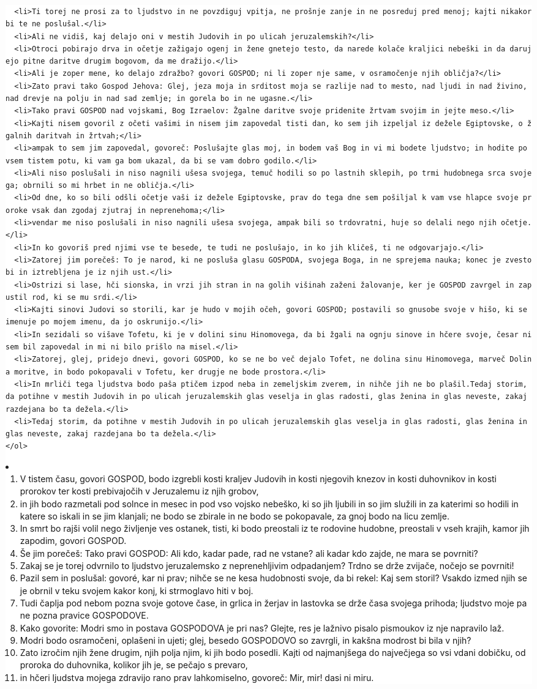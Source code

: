       <li>Ti torej ne prosi za to ljudstvo in ne povzdiguj vpitja, ne prošnje zanje in ne posreduj pred menoj; kajti nikakor bi te ne poslušal.</li>
      <li>Ali ne vidiš, kaj delajo oni v mestih Judovih in po ulicah jeruzalemskih?</li>
      <li>Otroci pobirajo drva in očetje zažigajo ogenj in žene gnetejo testo, da narede kolače kraljici nebeški in da darujejo pitne daritve drugim bogovom, da me dražijo.</li>
      <li>Ali je zoper mene, ko delajo zdražbo? govori GOSPOD; ni li zoper nje same, v osramočenje njih obličja?</li>
      <li>Zato pravi tako Gospod Jehova: Glej, jeza moja in srditost moja se razlije nad to mesto, nad ljudi in nad živino, nad drevje na polju in nad sad zemlje; in gorela bo in ne ugasne.</li>
      <li>Tako pravi GOSPOD nad vojskami, Bog Izraelov: Žgalne daritve svoje pridenite žrtvam svojim in jejte meso.</li>
      <li>Kajti nisem govoril z očeti vašimi in nisem jim zapovedal tisti dan, ko sem jih izpeljal iz dežele Egiptovske, o žgalnih daritvah in žrtvah;</li>
      <li>ampak to sem jim zapovedal, govoreč: Poslušajte glas moj, in bodem vaš Bog in vi mi bodete ljudstvo; in hodite po vsem tistem potu, ki vam ga bom ukazal, da bi se vam dobro godilo.</li>
      <li>Ali niso poslušali in niso nagnili ušesa svojega, temuč hodili so po lastnih sklepih, po trmi hudobnega srca svojega; obrnili so mi hrbet in ne obličja.</li>
      <li>Od dne, ko so bili odšli očetje vaši iz dežele Egiptovske, prav do tega dne sem pošiljal k vam vse hlapce svoje proroke vsak dan zgodaj zjutraj in neprenehoma;</li>
      <li>vendar me niso poslušali in niso nagnili ušesa svojega, ampak bili so trdovratni, huje so delali nego njih očetje.</li>
      <li>In ko govoriš pred njimi vse te besede, te tudi ne poslušajo, in ko jih kličeš, ti ne odgovarjajo.</li>
      <li>Zatorej jim porečeš: To je narod, ki ne posluša glasu GOSPODA, svojega Boga, in ne sprejema nauka; konec je zvestobi in iztrebljena je iz njih ust.</li>
      <li>Ostrizi si lase, hči sionska, in vrzi jih stran in na golih višinah zaženi žalovanje, ker je GOSPOD zavrgel in zapustil rod, ki se mu srdi.</li>
      <li>Kajti sinovi Judovi so storili, kar je hudo v mojih očeh, govori GOSPOD; postavili so gnusobe svoje v hišo, ki se imenuje po mojem imenu, da jo oskrunijo.</li>
      <li>In sezidali so višave Tofetu, ki je v dolini sinu Hinomovega, da bi žgali na ognju sinove in hčere svoje, česar nisem bil zapovedal in mi ni bilo prišlo na misel.</li>
      <li>Zatorej, glej, pridejo dnevi, govori GOSPOD, ko se ne bo več dejalo Tofet, ne dolina sinu Hinomovega, marveč Dolina moritve, in bodo pokopavali v Tofetu, ker drugje ne bode prostora.</li>
      <li>In mrliči tega ljudstva bodo paša ptičem izpod neba in zemeljskim zverem, in nihče jih ne bo plašil.Tedaj storim, da potihne v mestih Judovih in po ulicah jeruzalemskih glas veselja in glas radosti, glas ženina in glas neveste, zakaj razdejana bo ta dežela.</li>
      <li>Tedaj storim, da potihne v mestih Judovih in po ulicah jeruzalemskih glas veselja in glas radosti, glas ženina in glas neveste, zakaj razdejana bo ta dežela.</li>
    </ol>
  </li>
  <li>
    <ol>
      <li>V tistem času, govori GOSPOD, bodo izgrebli kosti kraljev Judovih in kosti njegovih knezov in kosti duhovnikov in kosti prorokov ter kosti prebivajočih v Jeruzalemu iz njih grobov,</li>
      <li>in jih bodo razmetali pod solnce in mesec in pod vso vojsko nebeško, ki so jih ljubili in so jim služili in za katerimi so hodili in katere so iskali in se jim klanjali; ne bodo se zbirale in ne bodo se pokopavale, za gnoj bodo na licu zemlje.</li>
      <li>In smrt bo rajši volil nego življenje ves ostanek, tisti, ki bodo preostali iz te rodovine hudobne, preostali v vseh krajih, kamor jih zapodim, govori GOSPOD.</li>
      <li>Še jim porečeš: Tako pravi GOSPOD: Ali kdo, kadar pade, rad ne vstane? ali kadar kdo zajde, ne mara se povrniti?</li>
      <li>Zakaj se je torej odvrnilo to ljudstvo jeruzalemsko z neprenehljivim odpadanjem? Trdno se drže zvijače, nočejo se povrniti!</li>
      <li>Pazil sem in poslušal: govoré, kar ni prav; nihče se ne kesa hudobnosti svoje, da bi rekel: Kaj sem storil? Vsakdo izmed njih se je obrnil v teku svojem kakor konj, ki strmoglavo hiti v boj.</li>
      <li>Tudi čaplja pod nebom pozna svoje gotove čase, in grlica in žerjav in lastovka se drže časa svojega prihoda; ljudstvo moje pa ne pozna pravice GOSPODOVE.</li>
      <li>Kako govorite: Modri smo in postava GOSPODOVA je pri nas? Glejte, res je lažnivo pisalo pismoukov iz nje napravilo laž.</li>
      <li>Modri bodo osramočeni, oplašeni in ujeti; glej, besedo GOSPODOVO so zavrgli, in kakšna modrost bi bila v njih?</li>
      <li>Zato izročim njih žene drugim, njih polja njim, ki jih bodo posedli. Kajti od najmanjšega do največjega so vsi vdani dobičku, od proroka do duhovnika, kolikor jih je, se pečajo s prevaro,</li>
      <li>in hčeri ljudstva mojega zdravijo rano prav lahkomiselno, govoreč: Mir, mir! dasi ni miru.</li>